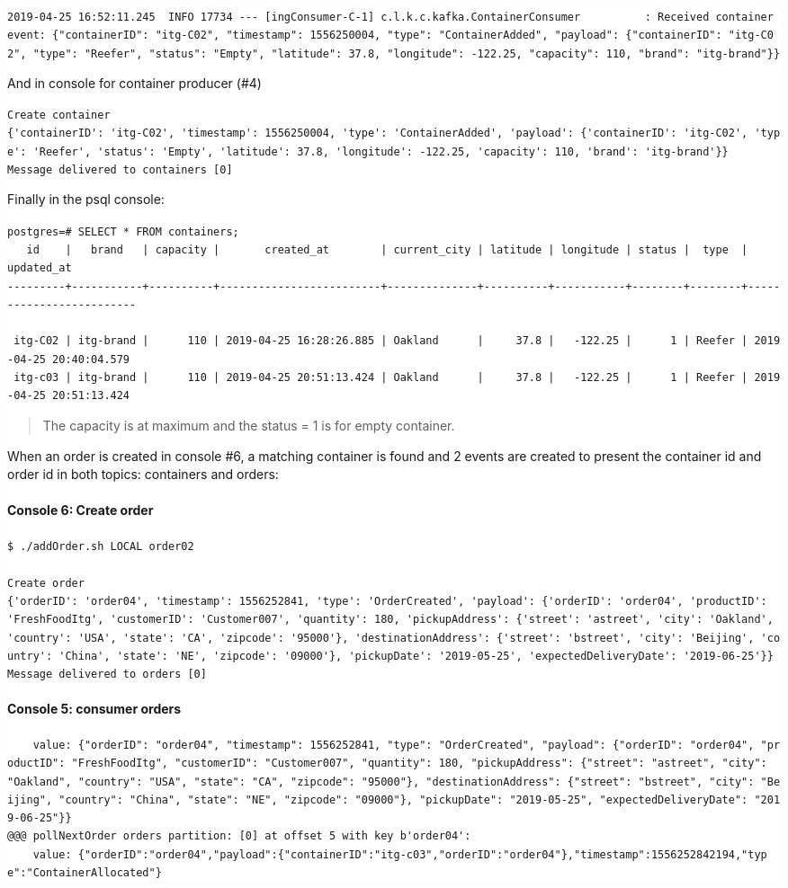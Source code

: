 ```
2019-04-25 16:52:11.245  INFO 17734 --- [ingConsumer-C-1] c.l.k.c.kafka.ContainerConsumer          : Received container event: {"containerID": "itg-C02", "timestamp": 1556250004, "type": "ContainerAdded", "payload": {"containerID": "itg-C02", "type": "Reefer", "status": "Empty", "latitude": 37.8, "longitude": -122.25, "capacity": 110, "brand": "itg-brand"}}
```

And in console for container producer (#4)

```
Create container
{'containerID': 'itg-C02', 'timestamp': 1556250004, 'type': 'ContainerAdded', 'payload': {'containerID': 'itg-C02', 'type': 'Reefer', 'status': 'Empty', 'latitude': 37.8, 'longitude': -122.25, 'capacity': 110, 'brand': 'itg-brand'}}
Message delivered to containers [0]

```

Finally in the psql console:

```
postgres=# SELECT * FROM containers;
   id    |   brand   | capacity |       created_at        | current_city | latitude | longitude | status |  type  |       updated_at        
---------+-----------+----------+-------------------------+--------------+----------+-----------+--------+--------+-------------------------

 itg-C02 | itg-brand |      110 | 2019-04-25 16:28:26.885 | Oakland      |     37.8 |   -122.25 |      1 | Reefer | 2019-04-25 20:40:04.579
 itg-c03 | itg-brand |      110 | 2019-04-25 20:51:13.424 | Oakland      |     37.8 |   -122.25 |      1 | Reefer | 2019-04-25 20:51:13.424
```

> The capacity is at maximum and the status = 1 is for empty container.

When an order is created in console #6, a matching container is found and 2 events are created to present the container id and order id in both topics: containers and orders:

#### Console 6: Create order

```shell
$ ./addOrder.sh LOCAL order02

Create order
{'orderID': 'order04', 'timestamp': 1556252841, 'type': 'OrderCreated', 'payload': {'orderID': 'order04', 'productID': 'FreshFoodItg', 'customerID': 'Customer007', 'quantity': 180, 'pickupAddress': {'street': 'astreet', 'city': 'Oakland', 'country': 'USA', 'state': 'CA', 'zipcode': '95000'}, 'destinationAddress': {'street': 'bstreet', 'city': 'Beijing', 'country': 'China', 'state': 'NE', 'zipcode': '09000'}, 'pickupDate': '2019-05-25', 'expectedDeliveryDate': '2019-06-25'}}
Message delivered to orders [0]
```
#### Console 5: consumer orders

```
	value: {"orderID": "order04", "timestamp": 1556252841, "type": "OrderCreated", "payload": {"orderID": "order04", "productID": "FreshFoodItg", "customerID": "Customer007", "quantity": 180, "pickupAddress": {"street": "astreet", "city": "Oakland", "country": "USA", "state": "CA", "zipcode": "95000"}, "destinationAddress": {"street": "bstreet", "city": "Beijing", "country": "China", "state": "NE", "zipcode": "09000"}, "pickupDate": "2019-05-25", "expectedDeliveryDate": "2019-06-25"}}
@@@ pollNextOrder orders partition: [0] at offset 5 with key b'order04':
	value: {"orderID":"order04","payload":{"containerID":"itg-c03","orderID":"order04"},"timestamp":1556252842194,"type":"ContainerAllocated"}
```
